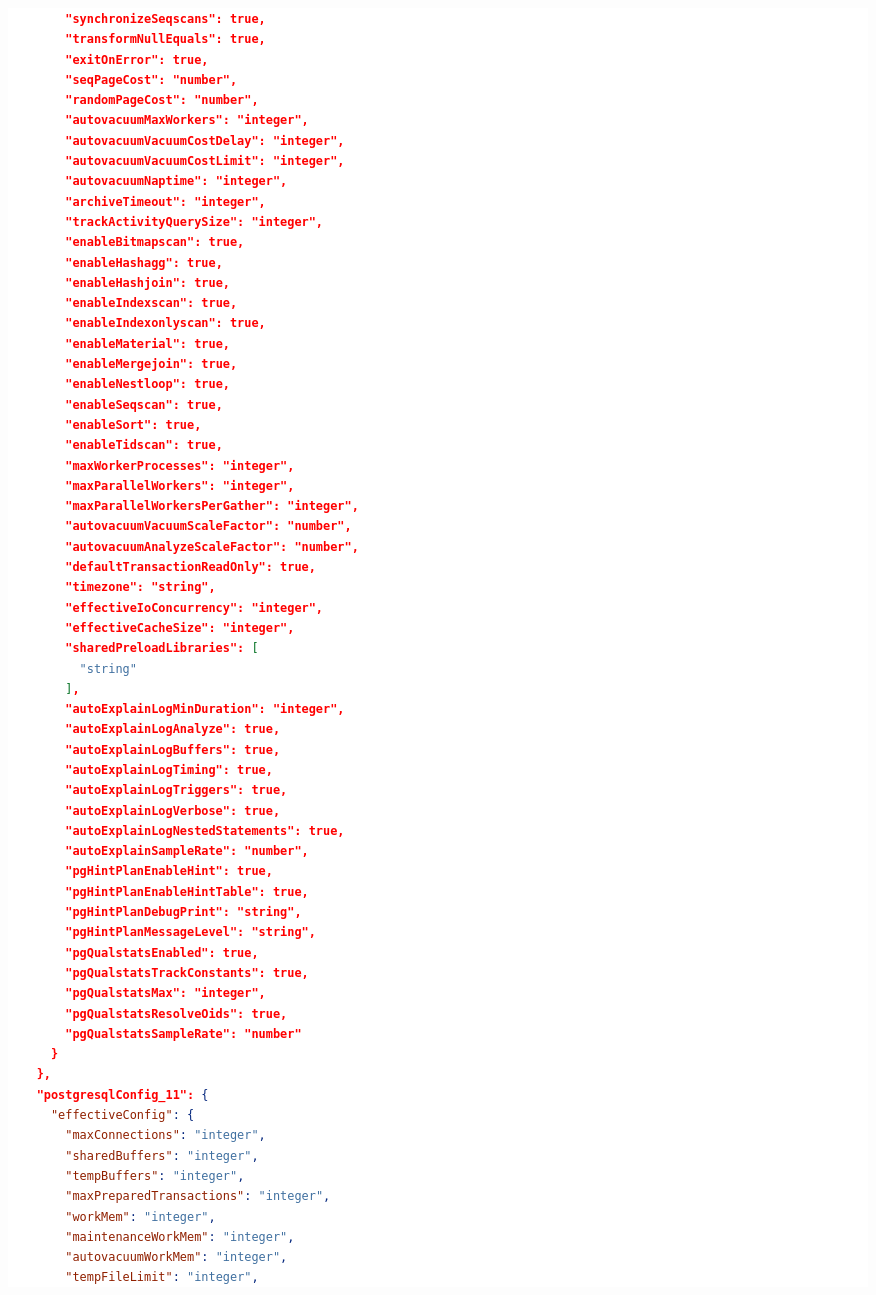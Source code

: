```json 
        "synchronizeSeqscans": true,
        "transformNullEquals": true,
        "exitOnError": true,
        "seqPageCost": "number",
        "randomPageCost": "number",
        "autovacuumMaxWorkers": "integer",
        "autovacuumVacuumCostDelay": "integer",
        "autovacuumVacuumCostLimit": "integer",
        "autovacuumNaptime": "integer",
        "archiveTimeout": "integer",
        "trackActivityQuerySize": "integer",
        "enableBitmapscan": true,
        "enableHashagg": true,
        "enableHashjoin": true,
        "enableIndexscan": true,
        "enableIndexonlyscan": true,
        "enableMaterial": true,
        "enableMergejoin": true,
        "enableNestloop": true,
        "enableSeqscan": true,
        "enableSort": true,
        "enableTidscan": true,
        "maxWorkerProcesses": "integer",
        "maxParallelWorkers": "integer",
        "maxParallelWorkersPerGather": "integer",
        "autovacuumVacuumScaleFactor": "number",
        "autovacuumAnalyzeScaleFactor": "number",
        "defaultTransactionReadOnly": true,
        "timezone": "string",
        "effectiveIoConcurrency": "integer",
        "effectiveCacheSize": "integer",
        "sharedPreloadLibraries": [
          "string"
        ],
        "autoExplainLogMinDuration": "integer",
        "autoExplainLogAnalyze": true,
        "autoExplainLogBuffers": true,
        "autoExplainLogTiming": true,
        "autoExplainLogTriggers": true,
        "autoExplainLogVerbose": true,
        "autoExplainLogNestedStatements": true,
        "autoExplainSampleRate": "number",
        "pgHintPlanEnableHint": true,
        "pgHintPlanEnableHintTable": true,
        "pgHintPlanDebugPrint": "string",
        "pgHintPlanMessageLevel": "string",
        "pgQualstatsEnabled": true,
        "pgQualstatsTrackConstants": true,
        "pgQualstatsMax": "integer",
        "pgQualstatsResolveOids": true,
        "pgQualstatsSampleRate": "number"
      }
    },
    "postgresqlConfig_11": {
      "effectiveConfig": {
        "maxConnections": "integer",
        "sharedBuffers": "integer",
        "tempBuffers": "integer",
        "maxPreparedTransactions": "integer",
        "workMem": "integer",
        "maintenanceWorkMem": "integer",
        "autovacuumWorkMem": "integer",
        "tempFileLimit": "integer",
```
